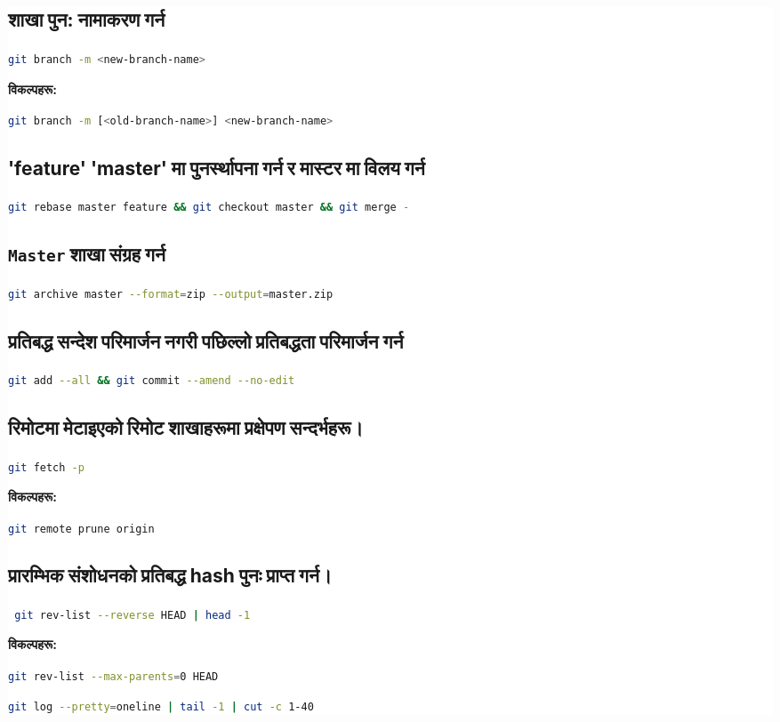 ## शाखा पुन: नामाकरण गर्न
```sh
git branch -m <new-branch-name>
```


__विकल्पहरू:__
```sh
git branch -m [<old-branch-name>] <new-branch-name>
```

## 'feature' 'master' मा पुनर्स्थापना गर्न र मास्टर मा विलय गर्न
```sh
git rebase master feature && git checkout master && git merge -
```

## `Master` शाखा संग्रह गर्न
```sh
git archive master --format=zip --output=master.zip
```

## प्रतिबद्ध सन्देश परिमार्जन नगरी पछिल्लो प्रतिबद्धता परिमार्जन गर्न
```sh
git add --all && git commit --amend --no-edit
```

## रिमोटमा मेटाइएको रिमोट शाखाहरूमा प्रक्षेपण सन्दर्भहरू।
```sh
git fetch -p
```


__विकल्पहरू:__
```sh
git remote prune origin
```

## प्रारम्भिक संशोधनको प्रतिबद्ध hash पुनः प्राप्त गर्न।
```sh
 git rev-list --reverse HEAD | head -1
```


__विकल्पहरू:__
```sh
git rev-list --max-parents=0 HEAD
```


```sh
git log --pretty=oneline | tail -1 | cut -c 1-40
```
